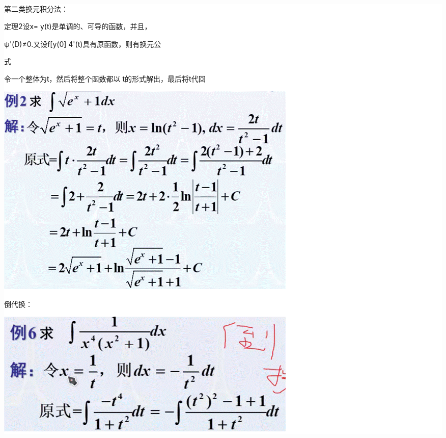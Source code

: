  

 

 

第二类换元积分法：

 

定理2设x= y(t)是单调的、可导的函数，并且，

ψ'(D)≠0.又设f[y(0] 4'(t)具有原函数，则有换元公

式

 

令一个整体为t，然后将整个函数都以 t的形式解出，最后将t代回

![clipboard.png](%E6%B4%9B%E5%BF%85%E8%BE%BE%E4%B8%8E%E4%B8%8D%E5%AE%9A%E7%A7%AF%E5%88%86.assets/clip_image088.gif)

 

 

倒代换：

![clipboard.png](%E6%B4%9B%E5%BF%85%E8%BE%BE%E4%B8%8E%E4%B8%8D%E5%AE%9A%E7%A7%AF%E5%88%86.assets/clip_image090.gif)

